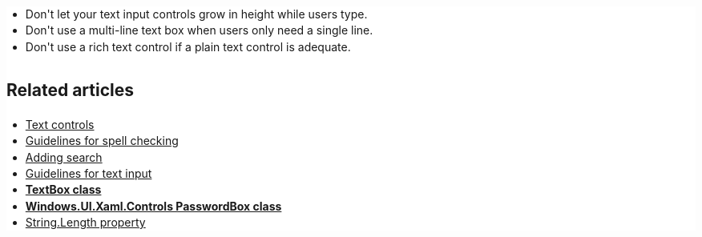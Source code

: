 -   Don't let your text input controls grow in height while users type.
-   Don't use a multi-line text box when users only need a single line.
-   Don't use a rich text control if a plain text control is adequate.



## Related articles

- [Text controls](text-controls.md)
- [Guidelines for spell checking](spell-checking-and-prediction.md)
- [Adding search](https://msdn.microsoft.com/library/windows/apps/hh465231)
- [Guidelines for text input](text-controls.md)
- [**TextBox class**](https://msdn.microsoft.com/library/windows/apps/br209683)
- [**Windows.UI.Xaml.Controls PasswordBox class**](https://msdn.microsoft.com/library/windows/apps/br227519)
- [String.Length property](https://msdn.microsoft.com/library/system.string.length(v=vs.110).aspx)
